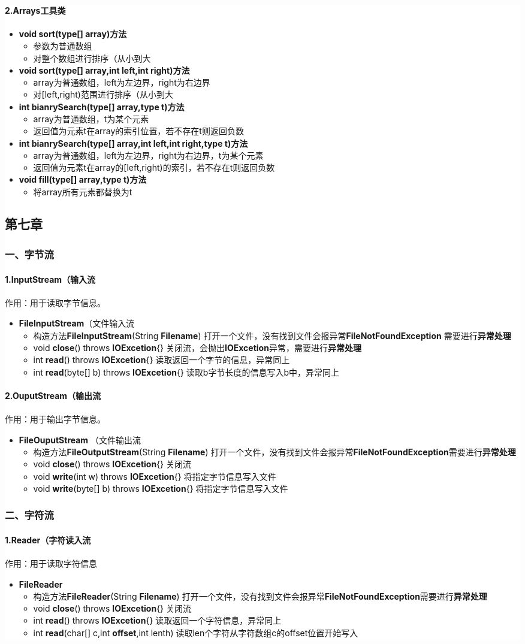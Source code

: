 #### 2.Arrays工具类

- **void sort(type[] array)方法**
  - 参数为普通数组
  - 对整个数组进行排序（从小到大
- **void sort(type[] array,int left,int right)方法**
  - array为普通数组，left为左边界，right为右边界
  - 对[left,right)范围进行排序（从小到大
- **int bianrySearch(type[] array,type t)方法**
  - array为普通数组，t为某个元素
  - 返回值为元素t在array的索引位置，若不存在t则返回负数
- **int bianrySearch(type[] array,int left,int right,type t)方法**
  - array为普通数组，left为左边界，right为右边界，t为某个元素
  - 返回值为元素t在array的[left,right)的索引，若不存在t则返回负数
- **void fill(type[] array,type t)方法**
  - 将array所有元素都替换为t

## 第七章

### 一、字节流

#### 1.InputStream（输入流

作用：用于读取字节信息。

- **FileInputStream**（文件输入流
  - 构造方法**FileInputStream**(String **Filename**) 打开一个文件，没有找到文件会报异常**FileNotFoundException** 需要进行**异常处理**
  - void **close**() throws **IOExcetion**{} 关闭流，会抛出**IOExcetion**异常，需要进行**异常处理**
  - int **read**() throws **IOExcetion**{} 读取返回一个字节的信息，异常同上
  - int **read**(byte[] b) throws **IOExcetion**{} 读取b字节长度的信息写入b中，异常同上

#### 2.OuputStream（输出流

作用：用于输出字节信息。

- **FileOuputStream** （文件输出流
  - 构造方法**FileOutputStream**(String **Filename**) 打开一个文件，没有找到文件会报异常**FileNotFoundException**需要进行**异常处理**
  - void **close**() throws **IOExcetion**{} 关闭流
  - void **write**(int w) throws **IOExcetion**{}  将指定字节信息写入文件
  - void **write**(byte[] b) throws **IOExcetion**{} 将指定字节信息写入文件

### 二、字符流

#### 1.Reader（字符读入流

作用：用于读取字符信息

- **FileReader**
  - 构造方法**FileReader**(String **Filename**)  打开一个文件，没有找到文件会报异常**FileNotFoundException**需要进行**异常处理**
  - void **close**() throws **IOExcetion**{} 关闭流
  - int **read**() throws **IOExcetion**{} 读取返回一个字符信息，异常同上
  - int **read**(char[] c,int **offset**,int lenth) 读取len个字符从字符数组c的offset位置开始写入

